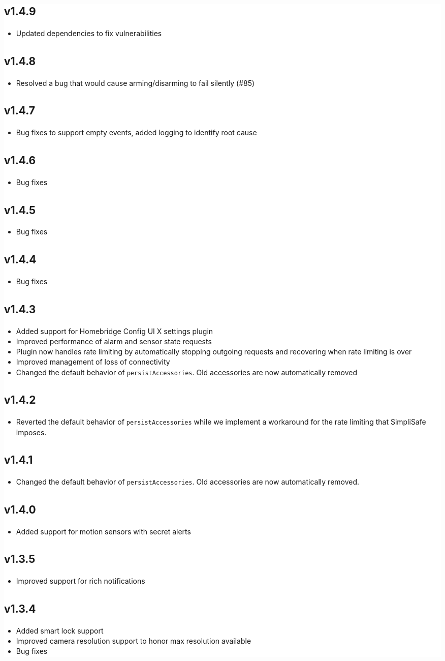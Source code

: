 ## v1.4.9
- Updated dependencies to fix vulnerabilities

## v1.4.8
- Resolved a bug that would cause arming/disarming to fail silently (#85)

## v1.4.7
- Bug fixes to support empty events, added logging to identify root cause

## v1.4.6
- Bug fixes

## v1.4.5
- Bug fixes

## v1.4.4
- Bug fixes

## v1.4.3
- Added support for Homebridge Config UI X settings plugin
- Improved performance of alarm and sensor state requests
- Plugin now handles rate limiting by automatically stopping outgoing requests and recovering when rate limiting is over
- Improved management of loss of connectivity
- Changed the default behavior of `persistAccessories`. Old accessories are now automatically removed

## v1.4.2
- Reverted the default behavior of `persistAccessories` while we implement a workaround for the rate limiting that SimpliSafe imposes.

## v1.4.1
- Changed the default behavior of `persistAccessories`. Old accessories are now automatically removed.

## v1.4.0
- Added support for motion sensors with secret alerts

## v1.3.5
- Improved support for rich notifications

## v1.3.4
- Added smart lock support
- Improved camera resolution support to honor max resolution available
- Bug fixes
